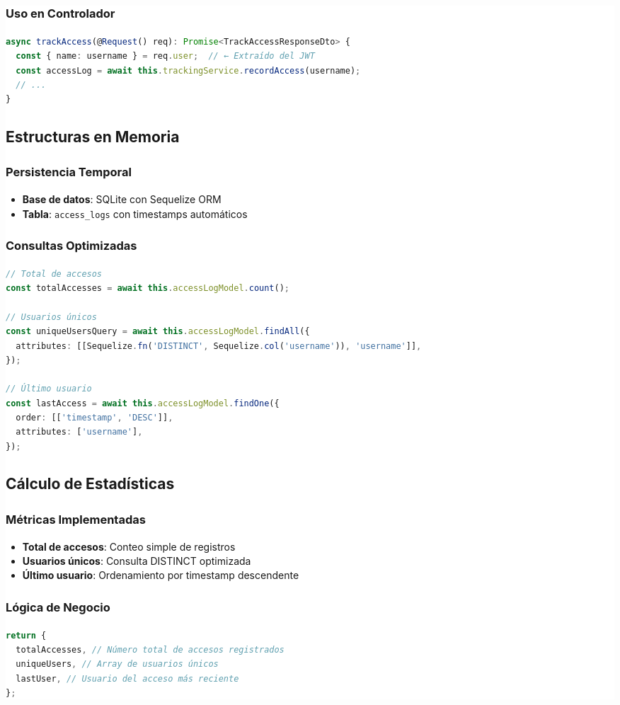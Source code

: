 ### Uso en Controlador

```typescript
async trackAccess(@Request() req): Promise<TrackAccessResponseDto> {
  const { name: username } = req.user;  // ← Extraído del JWT
  const accessLog = await this.trackingService.recordAccess(username);
  // ...
}
```

## Estructuras en Memoria

### Persistencia Temporal

- **Base de datos**: SQLite con Sequelize ORM
- **Tabla**: `access_logs` con timestamps automáticos

### Consultas Optimizadas

```typescript
// Total de accesos
const totalAccesses = await this.accessLogModel.count();

// Usuarios únicos
const uniqueUsersQuery = await this.accessLogModel.findAll({
  attributes: [[Sequelize.fn('DISTINCT', Sequelize.col('username')), 'username']],
});

// Último usuario
const lastAccess = await this.accessLogModel.findOne({
  order: [['timestamp', 'DESC']],
  attributes: ['username'],
});
```

## Cálculo de Estadísticas

### Métricas Implementadas

- **Total de accesos**: Conteo simple de registros
- **Usuarios únicos**: Consulta DISTINCT optimizada
- **Último usuario**: Ordenamiento por timestamp descendente

### Lógica de Negocio

```typescript
return {
  totalAccesses, // Número total de accesos registrados
  uniqueUsers, // Array de usuarios únicos
  lastUser, // Usuario del acceso más reciente
};
```
